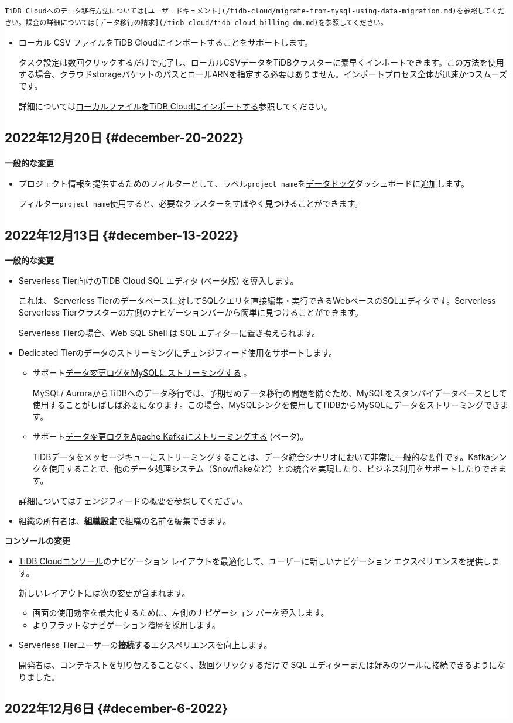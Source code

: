     TiDB Cloudへのデータ移行方法については[ユーザードキュメント](/tidb-cloud/migrate-from-mysql-using-data-migration.md)を参照してください。課金の詳細については[データ移行の請求](/tidb-cloud/tidb-cloud-billing-dm.md)を参照してください。

-   ローカル CSV ファイルをTiDB Cloudにインポートすることをサポートします。

    タスク設定は数回クリックするだけで完了し、ローカルCSVデータをTiDBクラスターに素早くインポートできます。この方法を使用する場合、クラウドstorageバケットのパスとロールARNを指定する必要はありません。インポートプロセス全体が迅速かつスムーズです。

    詳細については[ローカルファイルをTiDB Cloudにインポートする](/tidb-cloud/tidb-cloud-import-local-files.md)参照してください。

## 2022年12月20日 {#december-20-2022}

**一般的な変更**

-   プロジェクト情報を提供するためのフィルターとして、ラベル`project name`を[データドッグ](/tidb-cloud/monitor-datadog-integration.md)ダッシュボードに追加します。

    フィルター`project name`使用すると、必要なクラスターをすばやく見つけることができます。

## 2022年12月13日 {#december-13-2022}

**一般的な変更**

-   Serverless Tier向けのTiDB Cloud SQL エディタ (ベータ版) を導入します。

    これは、 Serverless Tierのデータベースに対してSQLクエリを直接編集・実行できるWebベースのSQLエディタです。Serverless Serverless Tierクラスターの左側のナビゲーションバーから簡単に見つけることができます。

    Serverless Tierの場合、Web SQL Shell は SQL エディターに置き換えられます。

-   Dedicated Tierのデータのストリーミングに[チェンジフィード](/tidb-cloud/changefeed-overview.md)使用をサポートします。

    -   サポート[データ変更ログをMySQLにストリーミングする](/tidb-cloud/changefeed-sink-to-mysql.md) 。

        MySQL/ AuroraからTiDBへのデータ移行では、予期せぬデータ移行の問題を防ぐため、MySQLをスタンバイデータベースとして使用することがしばしば必要になります。この場合、MySQLシンクを使用してTiDBからMySQLにデータをストリーミングできます。

    -   サポート[データ変更ログをApache Kafkaにストリーミングする](/tidb-cloud/changefeed-sink-to-apache-kafka.md) (ベータ)。

        TiDBデータをメッセージキューにストリーミングすることは、データ統合シナリオにおいて非常に一般的な要件です。Kafkaシンクを使用することで、他のデータ処理システム（Snowflakeなど）との統合を実現したり、ビジネス利用をサポートしたりできます。

    詳細については[チェンジフィードの概要](/tidb-cloud/changefeed-overview.md)を参照してください。

-   組織の所有者は、**組織設定**で組織の名前を編集できます。

**コンソールの変更**

-   [TiDB Cloudコンソール](https://tidbcloud.com)のナビゲーション レイアウトを最適化して、ユーザーに新しいナビゲーション エクスペリエンスを提供します。

    新しいレイアウトには次の変更が含まれます。

    -   画面の使用効率を最大化するために、左側のナビゲーション バーを導入します。
    -   よりフラットなナビゲーション階層を採用します。

-   Serverless Tierユーザーの[**接続する**](/tidb-cloud/connect-to-tidb-cluster-serverless.md)エクスペリエンスを向上します。

    開発者は、コンテキストを切り替えることなく、数回クリックするだけで SQL エディターまたは好みのツールに接続できるようになりました。

## 2022年12月6日 {#december-6-2022}
